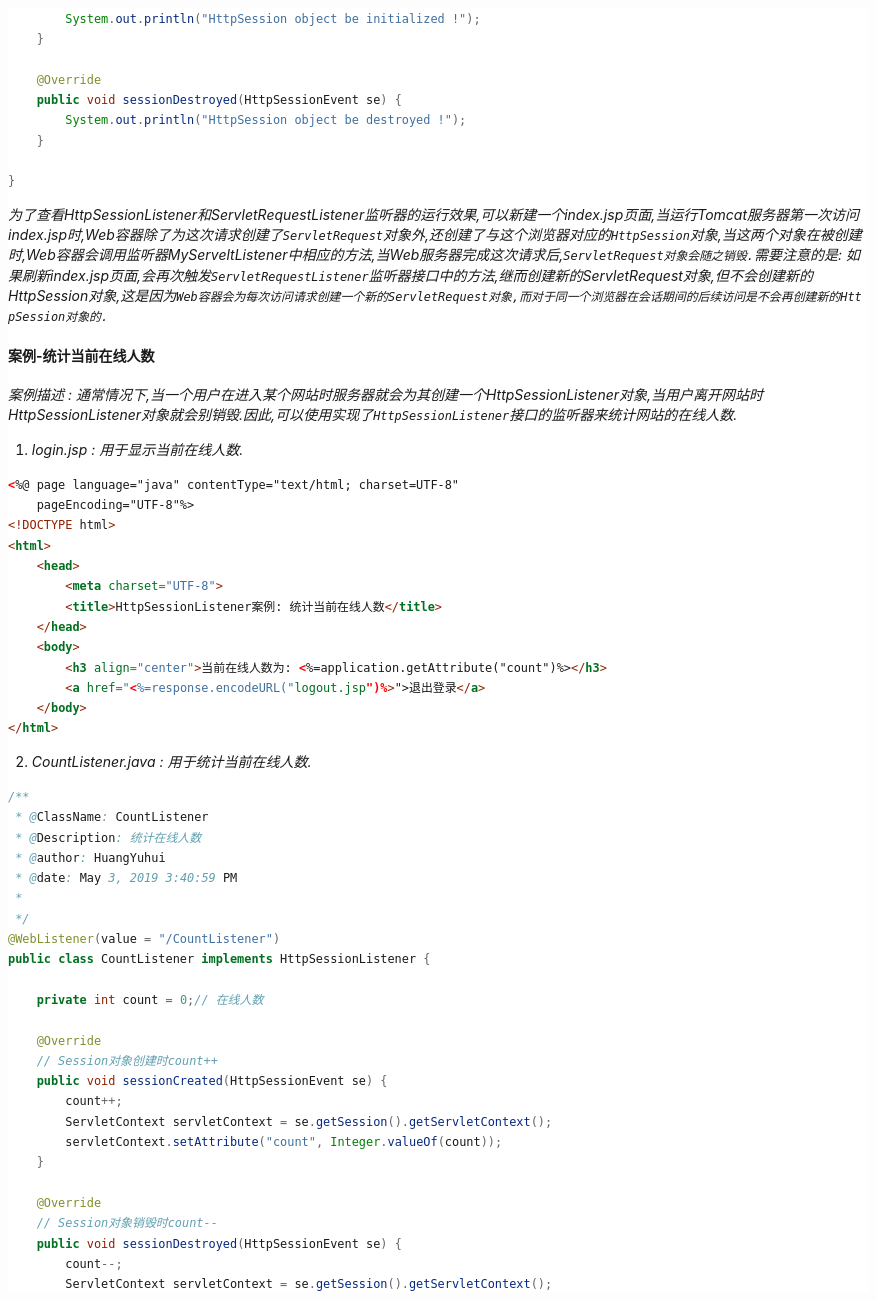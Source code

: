 ```java
		System.out.println("HttpSession object be initialized !");
	}

	@Override
	public void sessionDestroyed(HttpSessionEvent se) {
		System.out.println("HttpSession object be destroyed !");
	}

}
```
*为了查看HttpSessionListener和ServletRequestListener监听器的运行效果,可以新建一个index.jsp页面,当运行Tomcat服务器第一次访问index.jsp时,Web容器除了为这次请求创建了`ServletRequest`对象外,还创建了与这个浏览器对应的`HttpSession`对象,当这两个对象在被创建时,Web容器会调用监听器MyServeltListener中相应的方法,当Web服务器完成这次请求后,`ServletRequest对象会随之销毁.`需要注意的是: 如果刷新index.jsp页面,会再次触发`ServletRequestListener`监听器接口中的方法,继而创建新的ServletRequest对象,但不会创建新的HttpSession对象,这是因为`Web容器会为每次访问请求创建一个新的ServletRequest对象,而对于同一个浏览器在会话期间的后续访问是不会再创建新的HttpSession对象的.`*

#### 案例-统计当前在线人数
*案例描述 : 通常情况下,当一个用户在进入某个网站时服务器就会为其创建一个HttpSessionListener对象,当用户离开网站时HttpSessionListener对象就会别销毁.因此,可以使用实现了`HttpSessionListener`接口的监听器来统计网站的在线人数.*

1. *login.jsp : 用于显示当前在线人数.*
```html
<%@ page language="java" contentType="text/html; charset=UTF-8"
    pageEncoding="UTF-8"%>
<!DOCTYPE html>
<html>
	<head>
		<meta charset="UTF-8">
		<title>HttpSessionListener案例: 统计当前在线人数</title>
	</head>
	<body>
		<h3 align="center">当前在线人数为: <%=application.getAttribute("count")%></h3>
		<a href="<%=response.encodeURL("logout.jsp")%>">退出登录</a>
	</body>
</html>
```

2. *CountListener.java : 用于统计当前在线人数.*
```java
/**
 * @ClassName: CountListener
 * @Description: 统计在线人数
 * @author: HuangYuhui
 * @date: May 3, 2019 3:40:59 PM
 * 
 */
@WebListener(value = "/CountListener")
public class CountListener implements HttpSessionListener {

	private int count = 0;// 在线人数

	@Override
	// Session对象创建时count++
	public void sessionCreated(HttpSessionEvent se) {
		count++;
		ServletContext servletContext = se.getSession().getServletContext();
		servletContext.setAttribute("count", Integer.valueOf(count));
	}

	@Override
	// Session对象销毁时count--
	public void sessionDestroyed(HttpSessionEvent se) {
		count--;
		ServletContext servletContext = se.getSession().getServletContext();
```